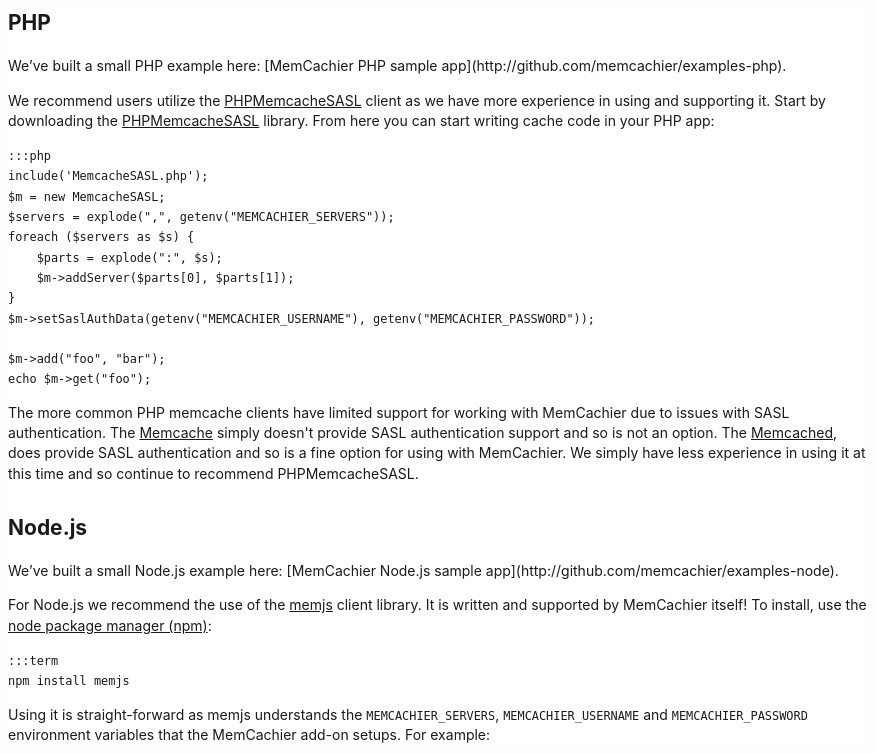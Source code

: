 ## PHP

<p class="callout" markdown="1">
We’ve built a small PHP example here: [MemCachier PHP sample
app](http://github.com/memcachier/examples-php).
</p>

We recommend users utilize the
[PHPMemcacheSASL](http://github.com/ronnywang/PHPMemcacheSASL) client
as we have more experience in using and supporting it. Start by
downloading the
[PHPMemcacheSASL](http://github.com/ronnywang/PHPMemcacheSASL)
library. From here you can start writing cache code in your PHP app:

    :::php
    include('MemcacheSASL.php');
    $m = new MemcacheSASL;
    $servers = explode(",", getenv("MEMCACHIER_SERVERS"));
    foreach ($servers as $s) {
        $parts = explode(":", $s);
        $m->addServer($parts[0], $parts[1]);
    }
    $m->setSaslAuthData(getenv("MEMCACHIER_USERNAME"), getenv("MEMCACHIER_PASSWORD"));
    
    $m->add("foo", "bar");
    echo $m->get("foo");

The more common PHP memcache clients have limited support for working
with MemCachier due to issues with SASL authentication. The
[Memcache](http://www.php.net/manual/en/book.memcache.php) simply
doesn't provide SASL authentication support and so is not an option.
The [Memcached](http://www.php.net/manual/en/book.memcached.php), does
provide SASL authentication and so is a fine option for using with
MemCachier. We simply have less experience in using it at this time
and so continue to recommend PHPMemcacheSASL.

## Node.js

<p class="callout" markdown="1">
We’ve built a small Node.js example here: [MemCachier Node.js sample
app](http://github.com/memcachier/examples-node).
</p>

For Node.js we recommend the use of the
[memjs](http://github.com/alevy/memjs) client library. It is written
and supported by MemCachier itself! To install, use the [node package
manager (npm)](http://npmjs.org/):

    :::term
    npm install memjs

Using it is straight-forward as memjs understands the
`MEMCACHIER_SERVERS`, `MEMCACHIER_USERNAME` and `MEMCACHIER_PASSWORD`
environment variables that the MemCachier add-on setups. For example:
